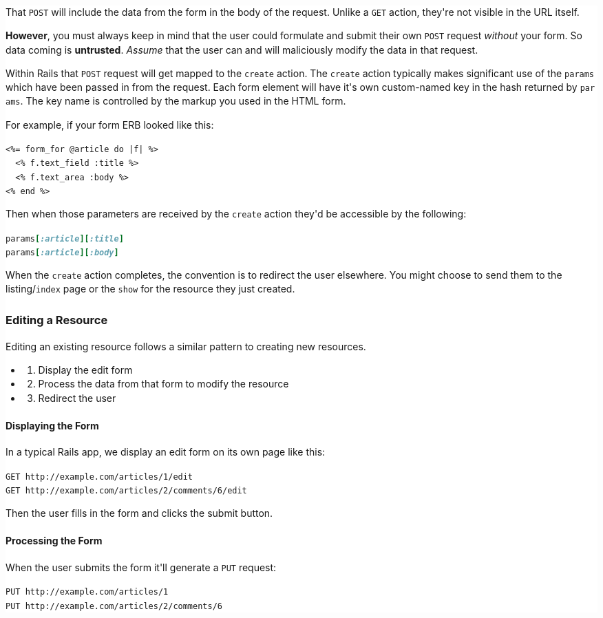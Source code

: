 That `POST` will include the data from the form in the body of the request. Unlike a `GET` action, they're not visible in the URL itself.

**However**, you must always keep in mind that the user could formulate and submit their own `POST` request *without* your form. So data coming is **untrusted**. *Assume* that the user can and will maliciously modify the data in that request.

Within Rails that `POST` request will get mapped to the `create` action. The `create` action typically makes significant use of the `params` which have been passed in from the request. Each form element will have it's own custom-named key in the hash returned by `params`. The key name is controlled by the markup you used in the HTML form.

For example, if your form ERB looked like this:

```erb
<%= form_for @article do |f| %>
  <% f.text_field :title %>
  <% f.text_area :body %>
<% end %>
```

Then when those parameters are received by the `create` action they'd be accessible by the following:

```ruby
params[:article][:title]
params[:article][:body]
```

When the `create` action completes, the convention is to redirect the user elsewhere. You might choose to send them to the listing/`index` page or the `show` for the resource they just created.

### Editing a Resource

Editing an existing resource follows a similar pattern to creating new resources.

* 1) Display the edit form
* 2) Process the data from that form to modify the resource
* 3) Redirect the user

#### Displaying the Form

In a typical Rails app, we display an edit form on its own page like this:

```plain
GET http://example.com/articles/1/edit
GET http://example.com/articles/2/comments/6/edit
```

Then the user fills in the form and clicks the submit button.

#### Processing the Form

When the user submits the form it'll generate a `PUT` request:

```plain
PUT http://example.com/articles/1
PUT http://example.com/articles/2/comments/6
```
